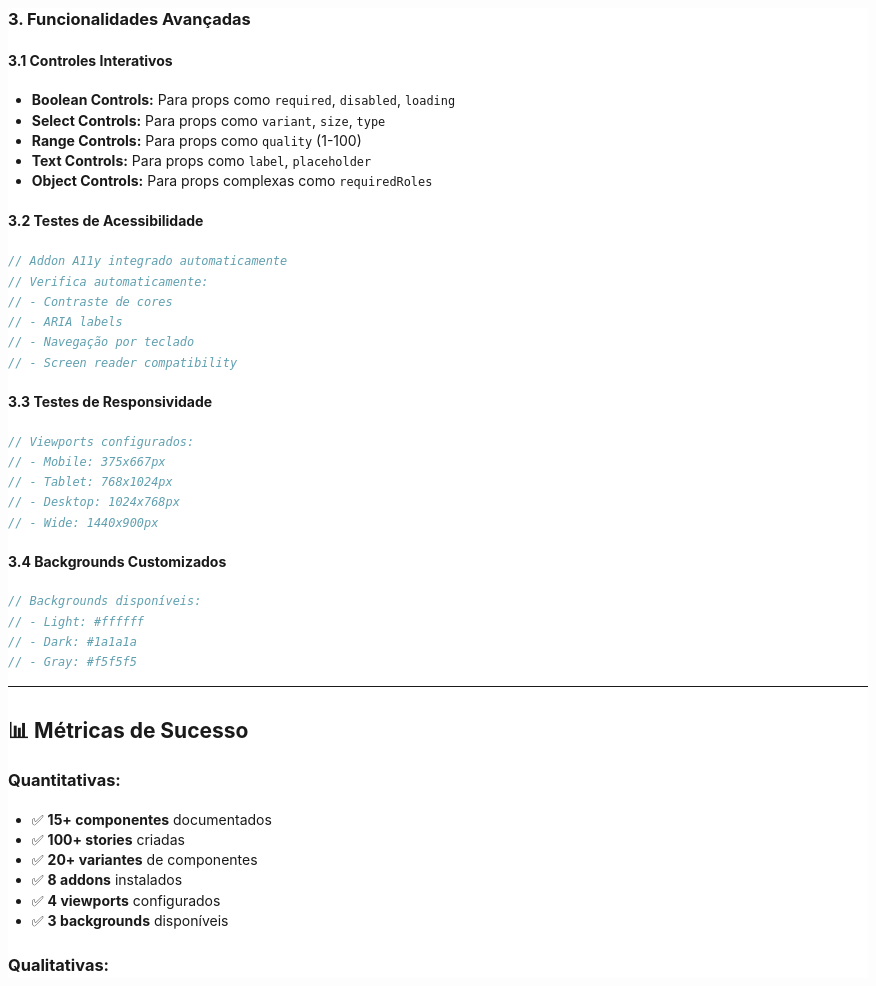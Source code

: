 ### **3. Funcionalidades Avançadas**

#### **3.1 Controles Interativos**

- **Boolean Controls:** Para props como `required`, `disabled`, `loading`
- **Select Controls:** Para props como `variant`, `size`, `type`
- **Range Controls:** Para props como `quality` (1-100)
- **Text Controls:** Para props como `label`, `placeholder`
- **Object Controls:** Para props complexas como `requiredRoles`

#### **3.2 Testes de Acessibilidade**

```typescript
// Addon A11y integrado automaticamente
// Verifica automaticamente:
// - Contraste de cores
// - ARIA labels
// - Navegação por teclado
// - Screen reader compatibility
```

#### **3.3 Testes de Responsividade**

```typescript
// Viewports configurados:
// - Mobile: 375x667px
// - Tablet: 768x1024px
// - Desktop: 1024x768px
// - Wide: 1440x900px
```

#### **3.4 Backgrounds Customizados**

```typescript
// Backgrounds disponíveis:
// - Light: #ffffff
// - Dark: #1a1a1a
// - Gray: #f5f5f5
```

---

## 📊 **Métricas de Sucesso**

### **Quantitativas:**

- ✅ **15+ componentes** documentados
- ✅ **100+ stories** criadas
- ✅ **20+ variantes** de componentes
- ✅ **8 addons** instalados
- ✅ **4 viewports** configurados
- ✅ **3 backgrounds** disponíveis

### **Qualitativas:**

